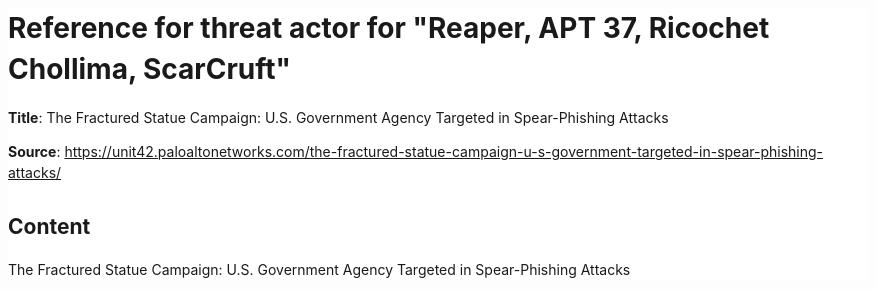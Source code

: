 # Reference for threat actor for "Reaper, APT 37, Ricochet Chollima, ScarCruft"

**Title**: The Fractured Statue Campaign: U.S. Government Agency Targeted in Spear-Phishing Attacks

**Source**: https://unit42.paloaltonetworks.com/the-fractured-statue-campaign-u-s-government-targeted-in-spear-phishing-attacks/

## Content

























The Fractured Statue Campaign: U.S. Government Agency Targeted in Spear-Phishing Attacks














































